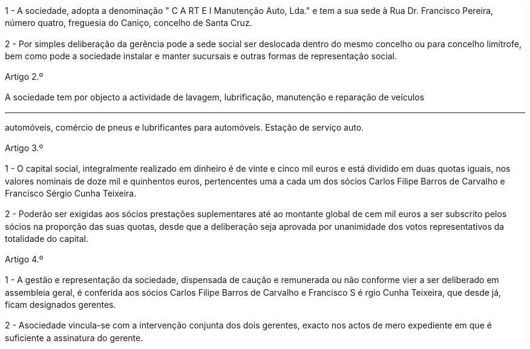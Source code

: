 1 - A sociedade, adopta a denominação " C A RT E I  Manutenção Auto, Lda." e tem a sua sede à Rua Dr.
Francisco Pereira, número quatro, freguesia do
Caniço, concelho de Santa Cruz.


2 - Por simples deliberação da gerência pode a sede
social ser deslocada dentro do mesmo concelho ou
para concelho limítrofe, bem como pode a sociedade
instalar e manter sucursais e outras formas de
representação social.


Artigo 2.º


A sociedade tem por objecto a actividade de lavagem,
lubrificação, manutenção e reparação de veículos




---

automóveis, comércio de pneus e lubrificantes para
automóveis. Estação de serviço auto.


Artigo 3.º


1 - O capital social, integralmente realizado em dinheiro
é de vinte e cinco mil euros e está dividido em duas
quotas iguais, nos valores nominais de doze mil e
quinhentos euros, pertencentes uma a cada um dos
sócios Carlos Filipe Barros de Carvalho e Francisco
Sérgio Cunha Teixeira.


2 - Poderão ser exigidas aos sócios prestações
suplementares até ao montante global de cem mil
euros a ser subscrito pelos sócios na proporção das
suas quotas, desde que a deliberação seja aprovada
por unanimidade dos votos representativos da
totalidade do capital.


Artigo 4.º


1 - A gestão e representação da sociedade, dispensada
de caução e remunerada ou não conforme vier a ser
deliberado em assembleia geral, é conferida aos
sócios Carlos Filipe Barros de Carvalho e Francisco
S é rgio Cunha Teixeira, que desde já, ficam
designados gerentes.


2 - Asociedade vincula-se com a intervenção conjunta dos
dois gerentes, exacto nos actos de mero expediente em
que é suficiente a assinatura do gerente.
